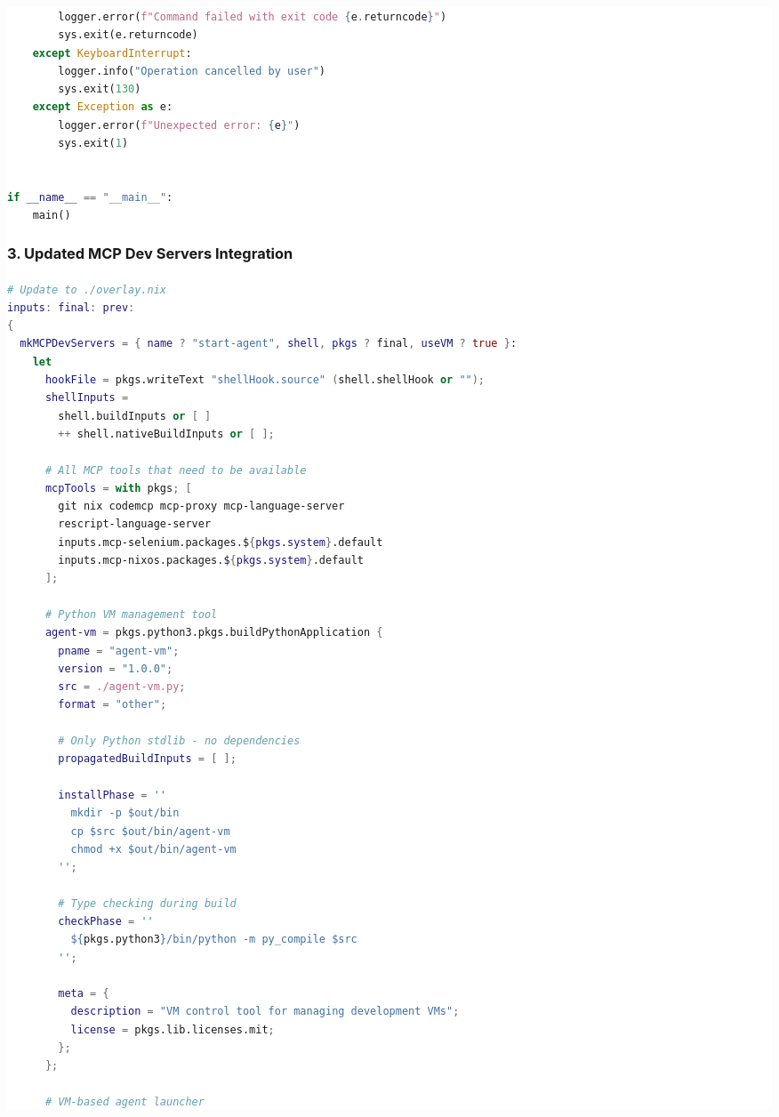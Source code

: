 ```python
        logger.error(f"Command failed with exit code {e.returncode}")
        sys.exit(e.returncode)
    except KeyboardInterrupt:
        logger.info("Operation cancelled by user")
        sys.exit(130)
    except Exception as e:
        logger.error(f"Unexpected error: {e}")
        sys.exit(1)


if __name__ == "__main__":
    main()
```

### 3. Updated MCP Dev Servers Integration

```nix
# Update to ./overlay.nix
inputs: final: prev:
{
  mkMCPDevServers = { name ? "start-agent", shell, pkgs ? final, useVM ? true }:
    let
      hookFile = pkgs.writeText "shellHook.source" (shell.shellHook or "");
      shellInputs =
        shell.buildInputs or [ ]
        ++ shell.nativeBuildInputs or [ ];

      # All MCP tools that need to be available
      mcpTools = with pkgs; [
        git nix codemcp mcp-proxy mcp-language-server
        rescript-language-server
        inputs.mcp-selenium.packages.${pkgs.system}.default
        inputs.mcp-nixos.packages.${pkgs.system}.default
      ];

      # Python VM management tool
      agent-vm = pkgs.python3.pkgs.buildPythonApplication {
        pname = "agent-vm";
        version = "1.0.0";
        src = ./agent-vm.py;
        format = "other";

        # Only Python stdlib - no dependencies
        propagatedBuildInputs = [ ];

        installPhase = ''
          mkdir -p $out/bin
          cp $src $out/bin/agent-vm
          chmod +x $out/bin/agent-vm
        '';

        # Type checking during build
        checkPhase = ''
          ${pkgs.python3}/bin/python -m py_compile $src
        '';

        meta = {
          description = "VM control tool for managing development VMs";
          license = pkgs.lib.licenses.mit;
        };
      };

      # VM-based agent launcher
```